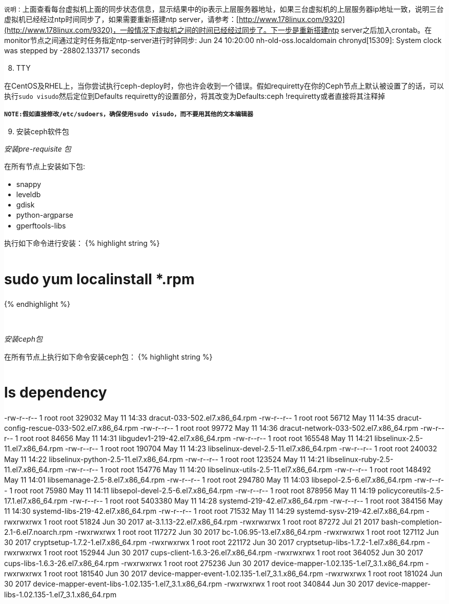 ```说明：```上面查看每台虚拟机上面的同步状态信息，显示结果中的ip表示上层服务器地址，如果三台虚拟机的上层服务器ip地址一致，说明三台虚拟机已经经过ntp时间同步了，如果需要重新搭建ntp server，请参考：[http://www.178linux.com/9320](http://www.178linux.com/9320)，一般情况下虚拟机之间的时间已经经过同步了。下一步是重新搭建ntp server之后加入crontab。在monitor节点之间通过定时任务指定ntp-server进行时钟同步:
Jun 24 10:20:00 nh-old-oss.localdomain chronyd[15309]: System clock was stepped by -28802.133717 seconds
</pre>


8) TTY

在CentOS及RHEL上，当你尝试执行ceph-deploy时，你也许会收到一个错误。假如requiretty在你的Ceph节点上默认被设置了的话，可以执行``sudo visudo``然后定位到Defaults requiretty的设置部分，将其改变为Defaults:ceph !requiretty或者直接将其注释掉

**``NOTE:假如直接修改/etc/sudoers，确保使用sudo visudo，而不要用其他的文本编辑器``**


9) 安装ceph软件包

*安装pre-requisite 包*

在所有节点上安装如下包:
* snappy
* leveldb
* gdisk
* python-argparse
* gperftools-libs

执行如下命令进行安装：
{% highlight string %}
# sudo yum localinstall *.rpm
{% endhighlight %}

<br />

*安装ceph包*

在所有节点上执行如下命令安装ceph包：
{% highlight string %}
# ls dependency
-rw-r--r-- 1 root root  329032 May 11 14:33 dracut-033-502.el7.x86_64.rpm
-rw-r--r-- 1 root root   56712 May 11 14:35 dracut-config-rescue-033-502.el7.x86_64.rpm
-rw-r--r-- 1 root root   99772 May 11 14:36 dracut-network-033-502.el7.x86_64.rpm
-rw-r--r-- 1 root root   84656 May 11 14:31 libgudev1-219-42.el7.x86_64.rpm
-rw-r--r-- 1 root root  165548 May 11 14:21 libselinux-2.5-11.el7.x86_64.rpm
-rw-r--r-- 1 root root  190704 May 11 14:23 libselinux-devel-2.5-11.el7.x86_64.rpm
-rw-r--r-- 1 root root  240032 May 11 14:22 libselinux-python-2.5-11.el7.x86_64.rpm
-rw-r--r-- 1 root root  123524 May 11 14:21 libselinux-ruby-2.5-11.el7.x86_64.rpm
-rw-r--r-- 1 root root  154776 May 11 14:20 libselinux-utils-2.5-11.el7.x86_64.rpm
-rw-r--r-- 1 root root  148492 May 11 14:01 libsemanage-2.5-8.el7.x86_64.rpm
-rw-r--r-- 1 root root  294780 May 11 14:03 libsepol-2.5-6.el7.x86_64.rpm
-rw-r--r-- 1 root root   75980 May 11 14:11 libsepol-devel-2.5-6.el7.x86_64.rpm
-rw-r--r-- 1 root root  878956 May 11 14:19 policycoreutils-2.5-17.1.el7.x86_64.rpm
-rw-r--r-- 1 root root 5403380 May 11 14:28 systemd-219-42.el7.x86_64.rpm
-rw-r--r-- 1 root root  384156 May 11 14:30 systemd-libs-219-42.el7.x86_64.rpm
-rw-r--r-- 1 root root   71532 May 11 14:29 systemd-sysv-219-42.el7.x86_64.rpm
-rwxrwxrwx 1 root root    51824 Jun 30  2017 at-3.1.13-22.el7.x86_64.rpm
-rwxrwxrwx 1 root root    87272 Jul 21  2017 bash-completion-2.1-6.el7.noarch.rpm
-rwxrwxrwx 1 root root   117272 Jun 30  2017 bc-1.06.95-13.el7.x86_64.rpm
-rwxrwxrwx 1 root root   127112 Jun 30  2017 cryptsetup-1.7.2-1.el7.x86_64.rpm
-rwxrwxrwx 1 root root   221172 Jun 30  2017 cryptsetup-libs-1.7.2-1.el7.x86_64.rpm
-rwxrwxrwx 1 root root   152944 Jun 30  2017 cups-client-1.6.3-26.el7.x86_64.rpm
-rwxrwxrwx 1 root root   364052 Jun 30  2017 cups-libs-1.6.3-26.el7.x86_64.rpm
-rwxrwxrwx 1 root root   275236 Jun 30  2017 device-mapper-1.02.135-1.el7_3.1.x86_64.rpm
-rwxrwxrwx 1 root root   181540 Jun 30  2017 device-mapper-event-1.02.135-1.el7_3.1.x86_64.rpm
-rwxrwxrwx 1 root root   181024 Jun 30  2017 device-mapper-event-libs-1.02.135-1.el7_3.1.x86_64.rpm
-rwxrwxrwx 1 root root   340844 Jun 30  2017 device-mapper-libs-1.02.135-1.el7_3.1.x86_64.rpm
```